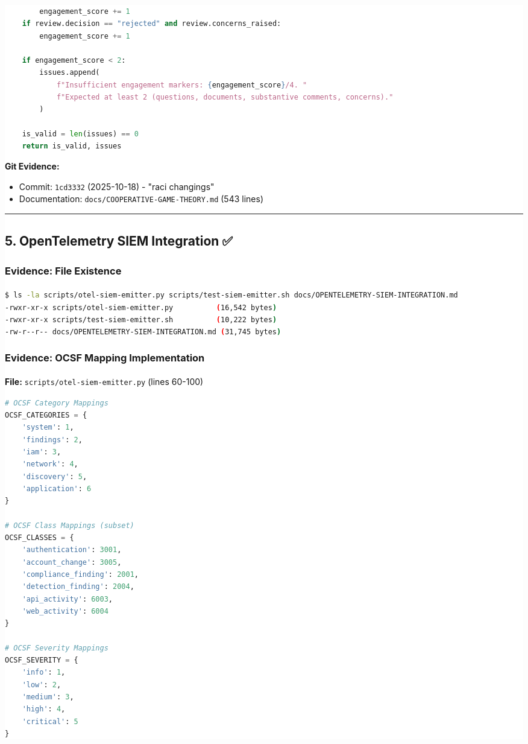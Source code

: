 ```python
        engagement_score += 1
    if review.decision == "rejected" and review.concerns_raised:
        engagement_score += 1

    if engagement_score < 2:
        issues.append(
            f"Insufficient engagement markers: {engagement_score}/4. "
            f"Expected at least 2 (questions, documents, substantive comments, concerns)."
        )

    is_valid = len(issues) == 0
    return is_valid, issues
```

**Git Evidence:**
- Commit: `1cd3332` (2025-10-18) - "raci changings"
- Documentation: `docs/COOPERATIVE-GAME-THEORY.md` (543 lines)

---

## 5. OpenTelemetry SIEM Integration ✅

### Evidence: File Existence
```bash
$ ls -la scripts/otel-siem-emitter.py scripts/test-siem-emitter.sh docs/OPENTELEMETRY-SIEM-INTEGRATION.md
-rwxr-xr-x scripts/otel-siem-emitter.py          (16,542 bytes)
-rwxr-xr-x scripts/test-siem-emitter.sh          (10,222 bytes)
-rw-r--r-- docs/OPENTELEMETRY-SIEM-INTEGRATION.md (31,745 bytes)
```

### Evidence: OCSF Mapping Implementation
**File:** `scripts/otel-siem-emitter.py` (lines 60-100)

```python
# OCSF Category Mappings
OCSF_CATEGORIES = {
    'system': 1,
    'findings': 2,
    'iam': 3,
    'network': 4,
    'discovery': 5,
    'application': 6
}

# OCSF Class Mappings (subset)
OCSF_CLASSES = {
    'authentication': 3001,
    'account_change': 3005,
    'compliance_finding': 2001,
    'detection_finding': 2004,
    'api_activity': 6003,
    'web_activity': 6004
}

# OCSF Severity Mappings
OCSF_SEVERITY = {
    'info': 1,
    'low': 2,
    'medium': 3,
    'high': 4,
    'critical': 5
}

```